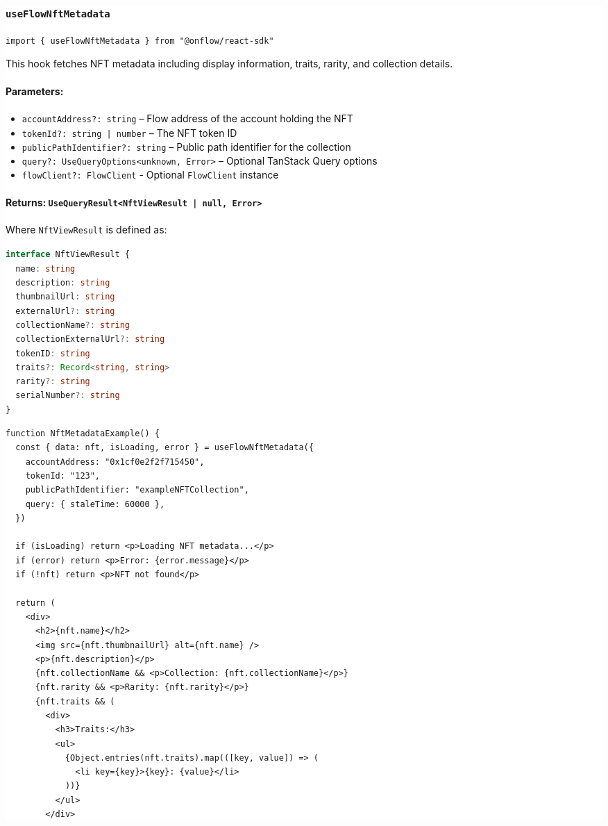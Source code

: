 
### `useFlowNftMetadata`

<PlaygroundButton href="https://react.flow.com/#useflownftmetadata" />

```tsx
import { useFlowNftMetadata } from "@onflow/react-sdk"
```

This hook fetches NFT metadata including display information, traits, rarity, and collection details.

#### Parameters:

- `accountAddress?: string` – Flow address of the account holding the NFT
- `tokenId?: string | number` – The NFT token ID
- `publicPathIdentifier?: string` – Public path identifier for the collection
- `query?: UseQueryOptions<unknown, Error>` – Optional TanStack Query options
- `flowClient?: FlowClient` - Optional `FlowClient` instance

#### Returns: `UseQueryResult<NftViewResult | null, Error>`

Where `NftViewResult` is defined as:

```typescript
interface NftViewResult {
  name: string
  description: string
  thumbnailUrl: string
  externalUrl?: string
  collectionName?: string
  collectionExternalUrl?: string
  tokenID: string
  traits?: Record<string, string>
  rarity?: string
  serialNumber?: string
}
```

```tsx
function NftMetadataExample() {
  const { data: nft, isLoading, error } = useFlowNftMetadata({
    accountAddress: "0x1cf0e2f2f715450",
    tokenId: "123",
    publicPathIdentifier: "exampleNFTCollection",
    query: { staleTime: 60000 },
  })

  if (isLoading) return <p>Loading NFT metadata...</p>
  if (error) return <p>Error: {error.message}</p>
  if (!nft) return <p>NFT not found</p>

  return (
    <div>
      <h2>{nft.name}</h2>
      <img src={nft.thumbnailUrl} alt={nft.name} />
      <p>{nft.description}</p>
      {nft.collectionName && <p>Collection: {nft.collectionName}</p>}
      {nft.rarity && <p>Rarity: {nft.rarity}</p>}
      {nft.traits && (
        <div>
          <h3>Traits:</h3>
          <ul>
            {Object.entries(nft.traits).map(([key, value]) => (
              <li key={key}>{key}: {value}</li>
            ))}
          </ul>
        </div>
```

[commit-reveal scheme]: ../../cadence/advanced-concepts/randomness#commit-reveal-scheme